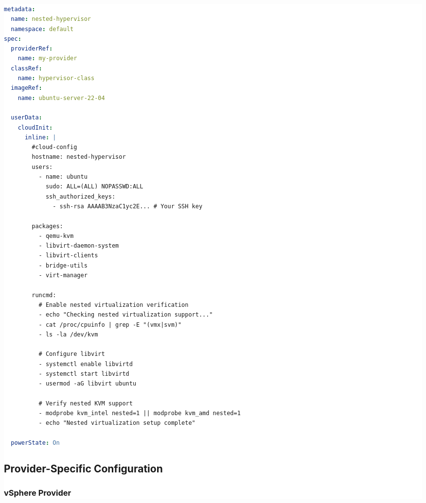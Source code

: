 ```yaml
metadata:
  name: nested-hypervisor
  namespace: default
spec:
  providerRef:
    name: my-provider
  classRef:
    name: hypervisor-class
  imageRef:
    name: ubuntu-server-22-04
  
  userData:
    cloudInit:
      inline: |
        #cloud-config
        hostname: nested-hypervisor
        users:
          - name: ubuntu
            sudo: ALL=(ALL) NOPASSWD:ALL
            ssh_authorized_keys:
              - ssh-rsa AAAAB3NzaC1yc2E... # Your SSH key
        
        packages:
          - qemu-kvm
          - libvirt-daemon-system
          - libvirt-clients
          - bridge-utils
          - virt-manager
        
        runcmd:
          # Enable nested virtualization verification
          - echo "Checking nested virtualization support..."
          - cat /proc/cpuinfo | grep -E "(vmx|svm)"
          - ls -la /dev/kvm
          
          # Configure libvirt
          - systemctl enable libvirtd
          - systemctl start libvirtd
          - usermod -aG libvirt ubuntu
          
          # Verify nested KVM support
          - modprobe kvm_intel nested=1 || modprobe kvm_amd nested=1
          - echo "Nested virtualization setup complete"
  
  powerState: On
```

## Provider-Specific Configuration

### vSphere Provider
